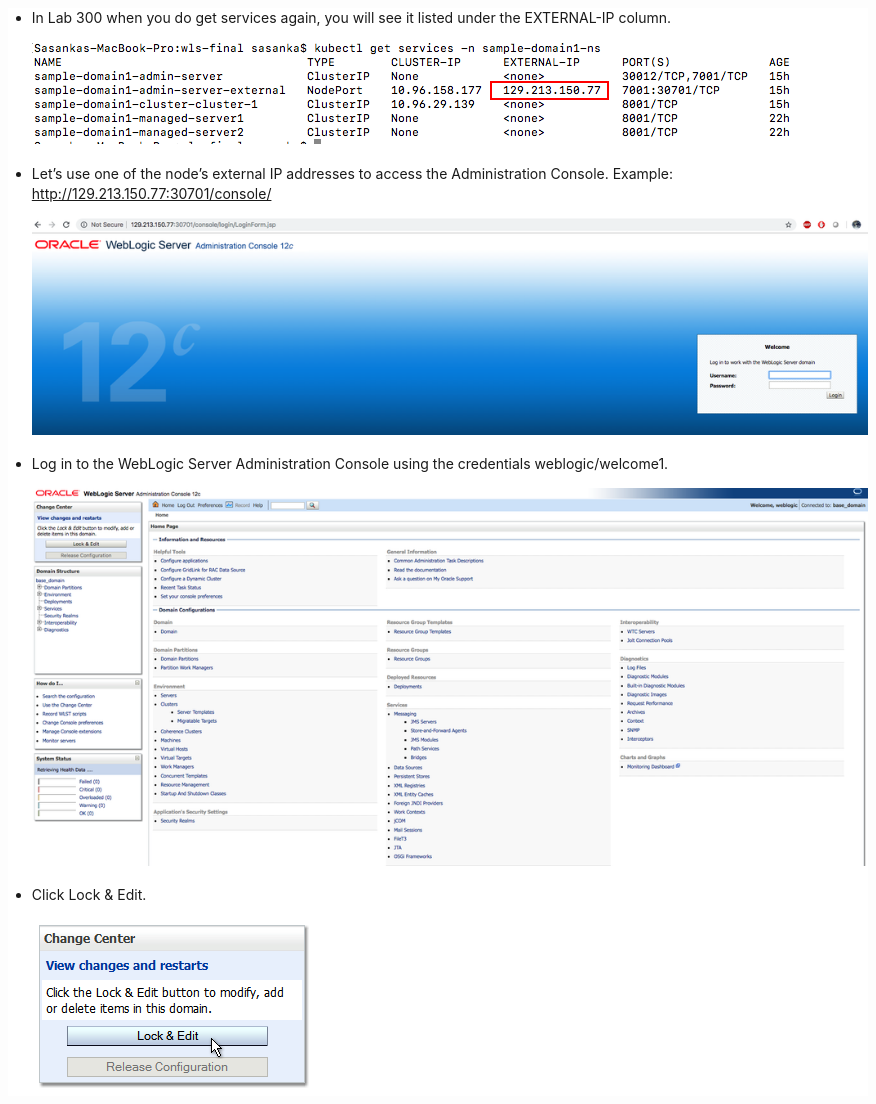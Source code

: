 - In Lab 300 when you do get services again, you will see it listed under the EXTERNAL-IP column.
  
    ![](images/300/NodePortExternal.png)

- Let’s use one of the node’s external IP addresses to access the Administration Console. Example: http://129.213.150.77:30701/console/
    
    ![](images/300/console1.png)
- Log in to the WebLogic Server Administration Console using the credentials weblogic/welcome1.

    ![](images/300/console2.png)
    
- Click Lock & Edit.

   ![](images/300/Upload_to_JCS/3.png)
